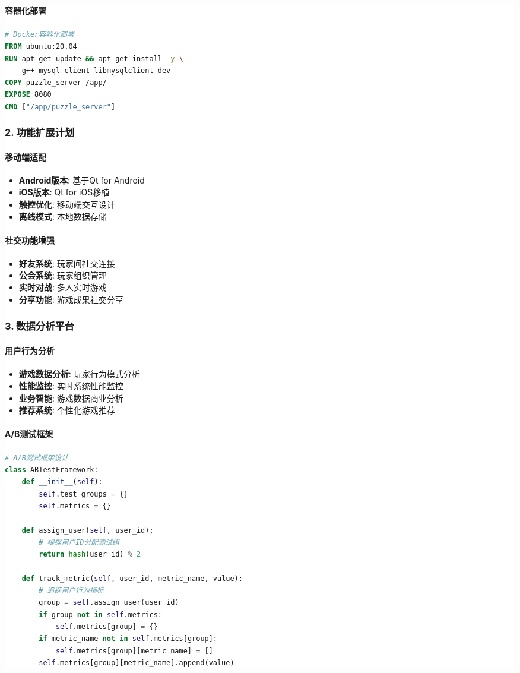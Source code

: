 #### 容器化部署
```dockerfile
# Docker容器化部署
FROM ubuntu:20.04
RUN apt-get update && apt-get install -y \
    g++ mysql-client libmysqlclient-dev
COPY puzzle_server /app/
EXPOSE 8080
CMD ["/app/puzzle_server"]
```

### 2. 功能扩展计划

#### 移动端适配
- **Android版本**: 基于Qt for Android
- **iOS版本**: Qt for iOS移植
- **触控优化**: 移动端交互设计
- **离线模式**: 本地数据存储

#### 社交功能增强
- **好友系统**: 玩家间社交连接
- **公会系统**: 玩家组织管理
- **实时对战**: 多人实时游戏
- **分享功能**: 游戏成果社交分享

### 3. 数据分析平台

#### 用户行为分析
- **游戏数据分析**: 玩家行为模式分析
- **性能监控**: 实时系统性能监控
- **业务智能**: 游戏数据商业分析
- **推荐系统**: 个性化游戏推荐

#### A/B测试框架
```python
# A/B测试框架设计
class ABTestFramework:
    def __init__(self):
        self.test_groups = {}
        self.metrics = {}
    
    def assign_user(self, user_id):
        # 根据用户ID分配测试组
        return hash(user_id) % 2
    
    def track_metric(self, user_id, metric_name, value):
        # 追踪用户行为指标
        group = self.assign_user(user_id)
        if group not in self.metrics:
            self.metrics[group] = {}
        if metric_name not in self.metrics[group]:
            self.metrics[group][metric_name] = []
        self.metrics[group][metric_name].append(value)
```
